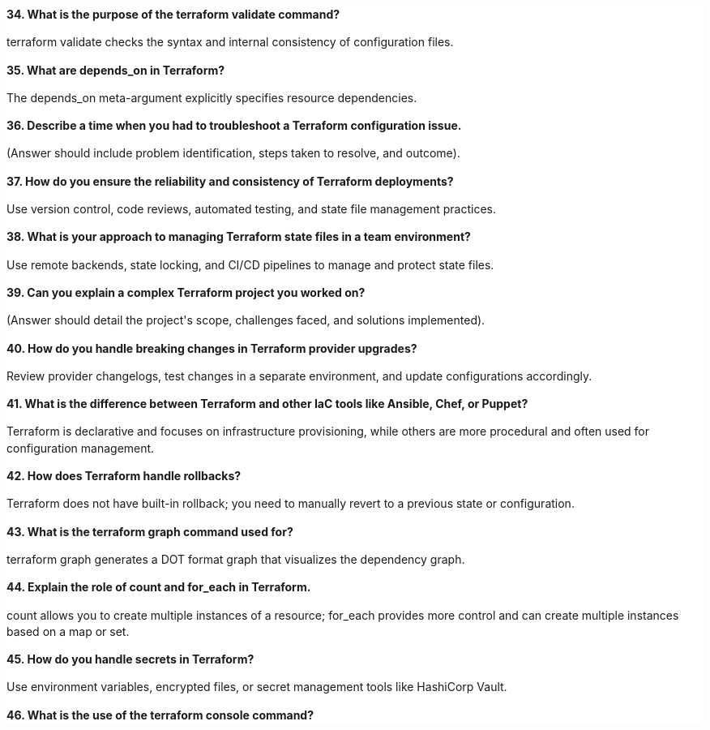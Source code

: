 **34.  What is the purpose of the terraform validate command?**
    

terraform validate checks the syntax and internal consistency of configuration files.

**35.  What are depends_on in Terraform?**
    

The depends_on meta-argument explicitly specifies resource dependencies.

**36.  Describe a time when you had to troubleshoot a Terraform configuration issue.**
    

(Answer should include problem identification, steps taken to resolve, and outcome).

**37.  How do you ensure the reliability and consistency of Terraform deployments?**
    

Use version control, code reviews, automated testing, and state file management practices.

**38.  What is your approach to managing Terraform state files in a team environment?**
    

Use remote backends, state locking, and CI/CD pipelines to manage and protect state files.

**39.  Can you explain a complex Terraform project you worked on?**
    

(Answer should detail the project's scope, challenges faced, and solutions implemented).

**40.  How do you handle breaking changes in Terraform provider upgrades?**
    

Review provider changelogs, test changes in a separate environment, and update configurations accordingly.

**41.  What is the difference between Terraform and other IaC tools like Ansible, Chef, or Puppet?**
    

Terraform is declarative and focuses on infrastructure provisioning, while others are more procedural and often used for configuration management.

**42.  How does Terraform handle rollbacks?**
    

Terraform does not have built-in rollback; you need to manually revert to a previous state or configuration.

**43.  What is the terraform graph command used for?**
    

terraform graph generates a DOT format graph that visualizes the dependency graph.

**44.  Explain the role of count and for_each in Terraform.**
    

count allows you to create multiple instances of a resource; for_each provides more control and can create multiple instances based on a map or set.

**45.  How do you handle secrets in Terraform?**
    

Use environment variables, encrypted files, or secret management tools like HashiCorp Vault.

**46.  What is the use of the terraform console command?**
    
